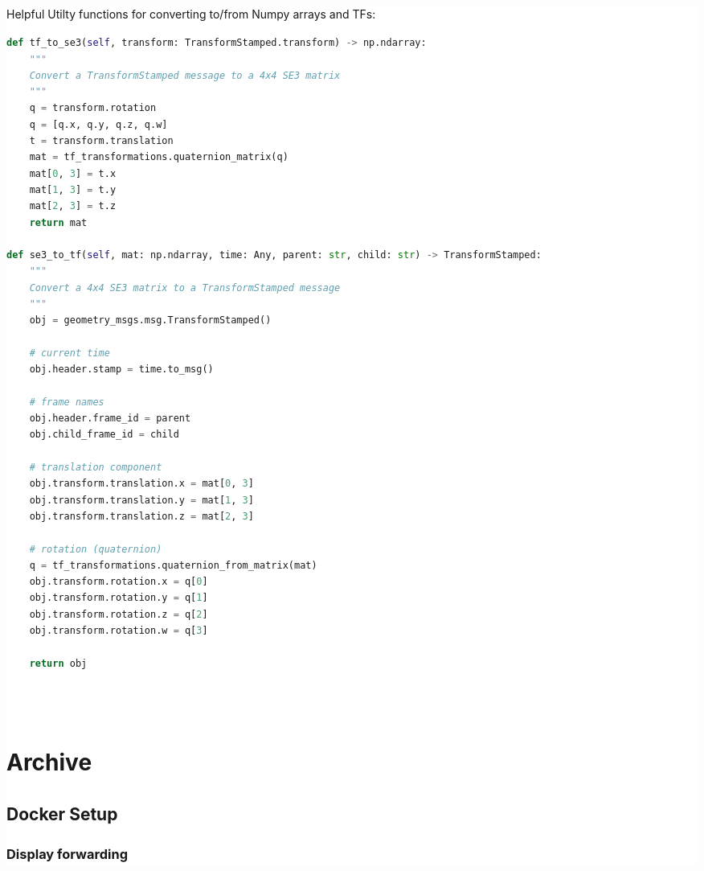 Helpful Utilty functions for converting to/from Numpy arrays and TFs:
```python
def tf_to_se3(self, transform: TransformStamped.transform) -> np.ndarray:
    """
    Convert a TransformStamped message to a 4x4 SE3 matrix 
    """
    q = transform.rotation
    q = [q.x, q.y, q.z, q.w]
    t = transform.translation
    mat = tf_transformations.quaternion_matrix(q)
    mat[0, 3] = t.x
    mat[1, 3] = t.y
    mat[2, 3] = t.z
    return mat

def se3_to_tf(self, mat: np.ndarray, time: Any, parent: str, child: str) -> TransformStamped:
    """
    Convert a 4x4 SE3 matrix to a TransformStamped message
    """
    obj = geometry_msgs.msg.TransformStamped()

    # current time
    obj.header.stamp = time.to_msg()

    # frame names
    obj.header.frame_id = parent
    obj.child_frame_id = child

    # translation component
    obj.transform.translation.x = mat[0, 3]
    obj.transform.translation.y = mat[1, 3]
    obj.transform.translation.z = mat[2, 3]

    # rotation (quaternion)
    q = tf_transformations.quaternion_from_matrix(mat)
    obj.transform.rotation.x = q[0]
    obj.transform.rotation.y = q[1]
    obj.transform.rotation.z = q[2]
    obj.transform.rotation.w = q[3]

    return obj
```

<br /><br />

# Archive

## Docker Setup

### Display forwarding
